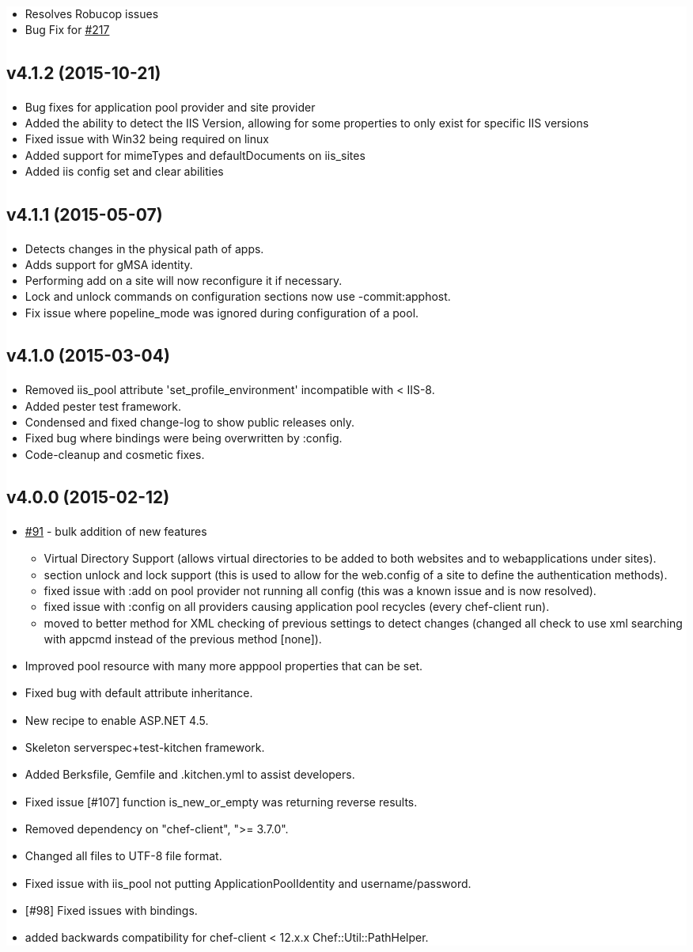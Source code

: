 - Resolves Robucop issues
- Bug Fix for [#217](https://github.com/chef-cookbooks/iis/issues/217)

## v4.1.2 (2015-10-21)

- Bug fixes for application pool provider and site provider
- Added the ability to detect the IIS Version, allowing for some properties to only exist for specific IIS versions
- Fixed issue with Win32 being required on linux
- Added support for mimeTypes and defaultDocuments on iis_sites
- Added iis config set and clear abilities

## v4.1.1 (2015-05-07)

- Detects changes in the physical path of apps.
- Adds support for gMSA identity.
- Performing add on a site will now reconfigure it if necessary.
- Lock and unlock commands on configuration sections now use -commit:apphost.
- Fix issue where popeline_mode was ignored during configuration of a pool.

## v4.1.0 (2015-03-04)

- Removed iis_pool attribute 'set_profile_environment' incompatible with < IIS-8.
- Added pester test framework.
- Condensed and fixed change-log to show public releases only.
- Fixed bug where bindings were being overwritten by :config.
- Code-cleanup and cosmetic fixes.

## v4.0.0 (2015-02-12)

- [#91](https://github.com/chef-cookbooks/iis/pull/91) - bulk addition of new features

  - Virtual Directory Support (allows virtual directories to be added to both websites and to webapplications under sites).
  - section unlock and lock support (this is used to allow for the web.config of a site to define the authentication methods).
  - fixed issue with :add on pool provider not running all config (this was a known issue and is now resolved).
  - fixed issue with :config on all providers causing application pool recycles (every chef-client run).
  - moved to better method for XML checking of previous settings to detect changes (changed all check to use xml searching with appcmd instead of the previous method [none]).

- Improved pool resource with many more apppool properties that can be set.
- Fixed bug with default attribute inheritance.
- New recipe to enable ASP.NET 4.5.
- Skeleton serverspec+test-kitchen framework.
- Added Berksfile, Gemfile and .kitchen.yml to assist developers.
- Fixed issue [#107] function is_new_or_empty was returning reverse results.
- Removed dependency on "chef-client", ">= 3.7.0".
- Changed all files to UTF-8 file format.
- Fixed issue with iis_pool not putting ApplicationPoolIdentity and username/password.
- [#98] Fixed issues with bindings.
- added backwards compatibility for chef-client < 12.x.x Chef::Util::PathHelper.
